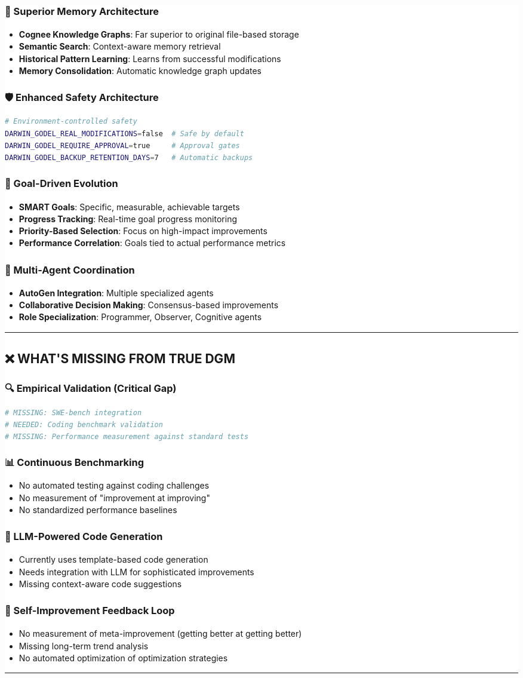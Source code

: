 ### **🧠 Superior Memory Architecture**
- **Cognee Knowledge Graphs**: Far superior to original file-based storage
- **Semantic Search**: Context-aware memory retrieval  
- **Historical Pattern Learning**: Learns from successful modifications
- **Memory Consolidation**: Automatic knowledge graph updates

### **🛡️ Enhanced Safety Architecture**
```bash
# Environment-controlled safety
DARWIN_GODEL_REAL_MODIFICATIONS=false  # Safe by default
DARWIN_GODEL_REQUIRE_APPROVAL=true     # Approval gates
DARWIN_GODEL_BACKUP_RETENTION_DAYS=7   # Automatic backups
```

### **🎯 Goal-Driven Evolution**
- **SMART Goals**: Specific, measurable, achievable targets
- **Progress Tracking**: Real-time goal progress monitoring
- **Priority-Based Selection**: Focus on high-impact improvements
- **Performance Correlation**: Goals tied to actual performance metrics

### **🤖 Multi-Agent Coordination**
- **AutoGen Integration**: Multiple specialized agents
- **Collaborative Decision Making**: Consensus-based improvements
- **Role Specialization**: Programmer, Observer, Cognitive agents

---

## ❌ **WHAT'S MISSING FROM TRUE DGM**

### **🔍 Empirical Validation (Critical Gap)**
```python
# MISSING: SWE-bench integration
# NEEDED: Coding benchmark validation
# MISSING: Performance measurement against standard tests
```

### **📊 Continuous Benchmarking**
- No automated testing against coding challenges
- No measurement of "improvement at improving"
- No standardized performance baselines

### **🧪 LLM-Powered Code Generation**
- Currently uses template-based code generation
- Needs integration with LLM for sophisticated improvements
- Missing context-aware code suggestions

### **🔄 Self-Improvement Feedback Loop**
- No measurement of meta-improvement (getting better at getting better)
- Missing long-term trend analysis
- No automated optimization of optimization strategies

---